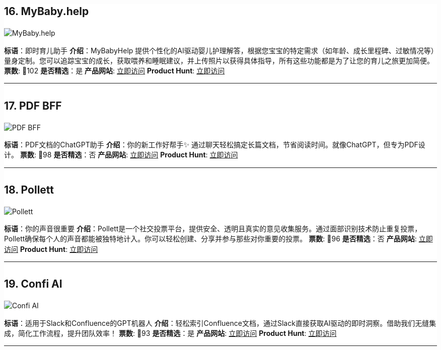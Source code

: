 
## 16. MyBaby.help
![MyBaby.help](https://ph-files.imgix.net/07b772d5-0015-4a8f-9352-84b3ebb20484.png?auto=format&fit=crop&frame=1&h=512&w=1024)

**标语**：即时育儿助手
**介绍**：MyBabyHelp 提供个性化的AI驱动婴儿护理解答，根据您宝宝的特定需求（如年龄、成长里程碑、过敏情况等）量身定制。您可以追踪宝宝的成长，获取喂养和睡眠建议，并上传照片以获得具体指导，所有这些功能都是为了让您的育儿之旅更加简便。
**票数**: 🔺102
**是否精选**：是
**产品网站**:  <a href='https://www.producthunt.com/r/DGX6OFDAE7RYHA?utm_source=www.chuhaix.com' target='_blank' rel='nofollow'>立即访问</a>
**Product Hunt**:  <a href='https://www.producthunt.com/posts/mybaby-help?utm_source=www.chuhaix.com' target='_blank' rel='nofollow'>立即访问</a>

---

## 17. PDF BFF
![PDF BFF](https://ph-files.imgix.net/bf951412-ee28-48f3-a6da-0bc8e6a2b239.jpeg?auto=format&fit=crop&frame=1&h=512&w=1024)

**标语**：PDF文档的ChatGPT助手
**介绍**：你的新工作好帮手✨ 通过聊天轻松搞定长篇文档，节省阅读时间。就像ChatGPT，但专为PDF设计。
**票数**: 🔺98
**是否精选**：否
**产品网站**:  <a href='https://www.producthunt.com/r/B22GM5SO2FV7AQ?utm_source=www.chuhaix.com' target='_blank' rel='nofollow'>立即访问</a>
**Product Hunt**:  <a href='https://www.producthunt.com/posts/pdf-bff?utm_source=www.chuhaix.com' target='_blank' rel='nofollow'>立即访问</a>

---

## 18. Pollett
![Pollett](https://ph-files.imgix.net/3ddfe0ff-cfb6-4645-ae3a-a34fd9d9ccfd.png?auto=format&fit=crop&frame=1&h=512&w=1024)

**标语**：你的声音很重要
**介绍**：Pollett是一个社交投票平台，提供安全、透明且真实的意见收集服务。通过面部识别技术防止重复投票，Pollett确保每个人的声音都能被独特地计入。你可以轻松创建、分享并参与那些对你重要的投票。
**票数**: 🔺96
**是否精选**：否
**产品网站**:  <a href='https://www.producthunt.com/r/MSMBZZXL4UEMYL?utm_source=www.chuhaix.com' target='_blank' rel='nofollow'>立即访问</a>
**Product Hunt**:  <a href='https://www.producthunt.com/posts/pollett?utm_source=www.chuhaix.com' target='_blank' rel='nofollow'>立即访问</a>

---

## 19. Confi AI
![Confi AI](https://ph-files.imgix.net/2ab4e9d6-081a-4c53-b846-9f101c24fe4f.png?auto=format&fit=crop&frame=1&h=512&w=1024)

**标语**：适用于Slack和Confluence的GPT机器人
**介绍**：轻松索引Confluence文档，通过Slack直接获取AI驱动的即时洞察。借助我们无缝集成，简化工作流程，提升团队效率！
**票数**: 🔺93
**是否精选**：是
**产品网站**:  <a href='https://www.producthunt.com/r/HTRHLYHV44DYVL?utm_source=www.chuhaix.com' target='_blank' rel='nofollow'>立即访问</a>
**Product Hunt**:  <a href='https://www.producthunt.com/posts/confi-ai?utm_source=www.chuhaix.com' target='_blank' rel='nofollow'>立即访问</a>

---